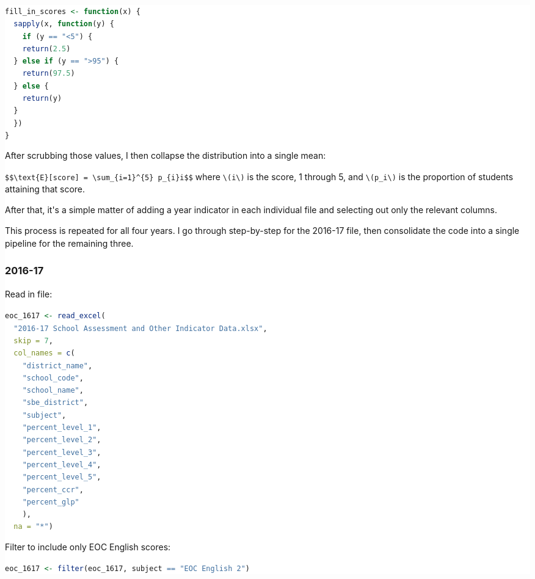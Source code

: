 
```r
fill_in_scores <- function(x) {
  sapply(x, function(y) {
    if (y == "<5") {
    return(2.5)
  } else if (y == ">95") {
    return(97.5)
  } else {
    return(y)
  }
  })
}
```


After scrubbing those values, I then collapse the distribution into a single mean:

`$$\text{E}[score] = \sum_{i=1}^{5} p_{i}i$$`
where `\(i\)` is the score, 1 through 5, and `\(p_i\)` is the proportion of students attaining that score.

After that, it's a simple matter of adding a year indicator in each individual file and selecting out only the relevant columns.

This process is repeated for all four years. I go through step-by-step for the 2016-17 file, then consolidate the code into a single pipeline for the remaining three.

### 2016-17

Read in file:

```r
eoc_1617 <- read_excel(
  "2016-17 School Assessment and Other Indicator Data.xlsx", 
  skip = 7,
  col_names = c(
    "district_name",
    "school_code",
    "school_name",
    "sbe_district",
    "subject",
    "percent_level_1",
    "percent_level_2",
    "percent_level_3", 
    "percent_level_4",
    "percent_level_5",
    "percent_ccr",
    "percent_glp"
    ),
  na = "*")
```

Filter to include only EOC English scores:

```r
eoc_1617 <- filter(eoc_1617, subject == "EOC English 2")
```
